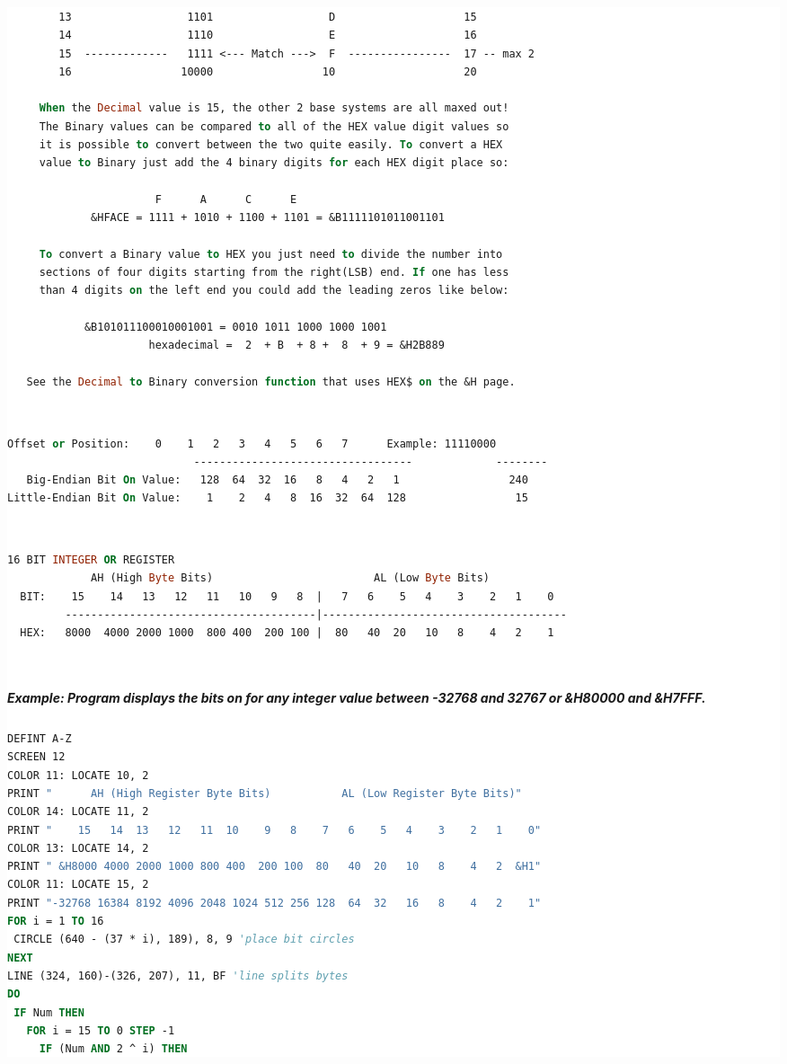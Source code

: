 ```vb
        13                  1101                  D                    15
        14                  1110                  E                    16
        15  -------------   1111 <--- Match --->  F  ----------------  17 -- max 2
        16                 10000                 10                    20

     When the Decimal value is 15, the other 2 base systems are all maxed out!
     The Binary values can be compared to all of the HEX value digit values so
     it is possible to convert between the two quite easily. To convert a HEX
     value to Binary just add the 4 binary digits for each HEX digit place so:

                       F      A      C      E
             &HFACE = 1111 + 1010 + 1100 + 1101 = &B1111101011001101

     To convert a Binary value to HEX you just need to divide the number into
     sections of four digits starting from the right(LSB) end. If one has less
     than 4 digits on the left end you could add the leading zeros like below:

            &B101011100010001001 = 0010 1011 1000 1000 1001
                      hexadecimal =  2  + B  + 8 +  8  + 9 = &H2B889

   See the Decimal to Binary conversion function that uses HEX$ on the &H page.
```
  
<br>

```vb
Offset or Position:    0    1   2   3   4   5   6   7      Example: 11110000
                             ----------------------------------             --------
   Big-Endian Bit On Value:   128  64  32  16   8   4   2   1                 240
Little-Endian Bit On Value:    1    2   4   8  16  32  64  128                 15
```
  
<br>

```vb
16 BIT INTEGER OR REGISTER
             AH (High Byte Bits)                         AL (Low Byte Bits)
  BIT:    15    14   13   12   11   10   9   8  |   7   6    5   4    3    2   1    0
         ---------------------------------------|--------------------------------------
  HEX:   8000  4000 2000 1000  800 400  200 100 |  80   40  20   10   8    4   2    1
```
  
<br>



##### Example: Program displays the bits on for any integer value between -32768 and 32767 or &H80000 and &H7FFF.
```vb
DEFINT A-Z
SCREEN 12
COLOR 11: LOCATE 10, 2
PRINT "      AH (High Register Byte Bits)           AL (Low Register Byte Bits)"
COLOR 14: LOCATE 11, 2
PRINT "    15   14  13   12   11  10    9   8    7   6    5   4    3    2   1    0"
COLOR 13: LOCATE 14, 2
PRINT " &H8000 4000 2000 1000 800 400  200 100  80   40  20   10   8    4   2  &H1"
COLOR 11: LOCATE 15, 2
PRINT "-32768 16384 8192 4096 2048 1024 512 256 128  64  32   16   8    4   2    1"
FOR i = 1 TO 16
 CIRCLE (640 - (37 * i), 189), 8, 9 'place bit circles
NEXT
LINE (324, 160)-(326, 207), 11, BF 'line splits bytes
DO
 IF Num THEN
   FOR i = 15 TO 0 STEP -1
     IF (Num AND 2 ^ i) THEN
```